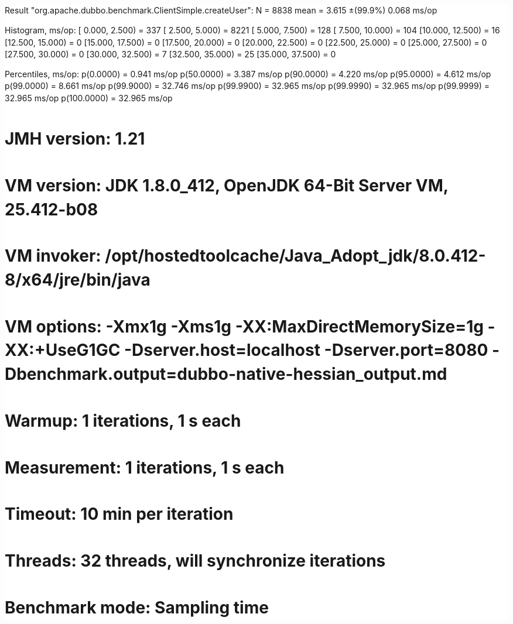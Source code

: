 

Result "org.apache.dubbo.benchmark.ClientSimple.createUser":
  N = 8838
  mean =      3.615 ±(99.9%) 0.068 ms/op

  Histogram, ms/op:
    [ 0.000,  2.500) = 337 
    [ 2.500,  5.000) = 8221 
    [ 5.000,  7.500) = 128 
    [ 7.500, 10.000) = 104 
    [10.000, 12.500) = 16 
    [12.500, 15.000) = 0 
    [15.000, 17.500) = 0 
    [17.500, 20.000) = 0 
    [20.000, 22.500) = 0 
    [22.500, 25.000) = 0 
    [25.000, 27.500) = 0 
    [27.500, 30.000) = 0 
    [30.000, 32.500) = 7 
    [32.500, 35.000) = 25 
    [35.000, 37.500) = 0 

  Percentiles, ms/op:
      p(0.0000) =      0.941 ms/op
     p(50.0000) =      3.387 ms/op
     p(90.0000) =      4.220 ms/op
     p(95.0000) =      4.612 ms/op
     p(99.0000) =      8.661 ms/op
     p(99.9000) =     32.746 ms/op
     p(99.9900) =     32.965 ms/op
     p(99.9990) =     32.965 ms/op
     p(99.9999) =     32.965 ms/op
    p(100.0000) =     32.965 ms/op


# JMH version: 1.21
# VM version: JDK 1.8.0_412, OpenJDK 64-Bit Server VM, 25.412-b08
# VM invoker: /opt/hostedtoolcache/Java_Adopt_jdk/8.0.412-8/x64/jre/bin/java
# VM options: -Xmx1g -Xms1g -XX:MaxDirectMemorySize=1g -XX:+UseG1GC -Dserver.host=localhost -Dserver.port=8080 -Dbenchmark.output=dubbo-native-hessian_output.md
# Warmup: 1 iterations, 1 s each
# Measurement: 1 iterations, 1 s each
# Timeout: 10 min per iteration
# Threads: 32 threads, will synchronize iterations
# Benchmark mode: Sampling time